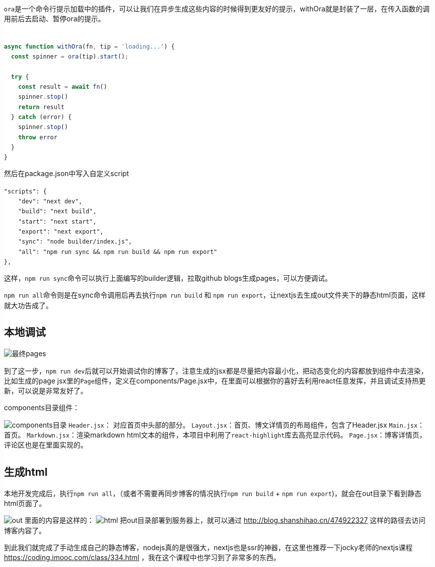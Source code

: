`ora`是一个命令行提示加载中的插件，可以让我们在异步生成这些内容的时候得到更友好的提示，withOra就是封装了一层，在传入函数的调用前后去启动、暂停ora的提示。
```js

async function withOra(fn, tip = 'loading...') {
  const spinner = ora(tip).start();

  try {
    const result = await fn()
    spinner.stop()
    return result
  } catch (error) {
    spinner.stop()
    throw error
  }
}
```

然后在package.json中写入自定义script
```
"scripts": {
    "dev": "next dev",
    "build": "next build",
    "start": "next start",
    "export": "next export",
    "sync": "node builder/index.js",
    "all": "npm run sync && npm run build && npm run export"
},
```
这样，`npm run sync`命令可以执行上面编写的builder逻辑，拉取github blogs生成pages，可以方便调试。

`npm run all`命令则是在sync命令调用后再去执行`npm run build` 和 `npm run export`，让nextjs去生成out文件夹下的静态html页面，这样就大功告成了。

## 本地调试

![最终pages](https://user-gold-cdn.xitu.io/2019/9/18/16d423281216e445?w=426&h=417&f=png&s=86880)

到了这一步，`npm run dev`后就可以开始调试你的博客了，注意生成的jsx都是尽量把内容最小化，把动态变化的内容都放到组件中去渲染，比如生成的page jsx里的`Page`组件，定义在components/Page.jsx中，在里面可以根据你的喜好去利用react任意发挥，并且调试支持热更新，可以说是非常友好了。

components目录组件：

![components目录](https://user-gold-cdn.xitu.io/2019/9/18/16d423b267fe20ae?w=413&h=134&f=png&s=19120)
`Header.jsx`： 对应首页中头部的部分。
`Layout.jsx`：首页、博文详情页的布局组件，包含了Header.jsx
`Main.jsx`：首页。
`Markdown.jsx`：渲染markdown html文本的组件，本项目中利用了`react-highlight`库去高亮显示代码。
`Page.jsx`：博客详情页，评论区也是在里面实现的。  

## 生成html
本地开发完成后，执行`npm run all`，（或者不需要再同步博客的情况执行`npm run build` + `npm run export`)，就会在out目录下看到静态html页面了。

![out](https://user-gold-cdn.xitu.io/2019/9/18/16d4240937731590?w=409&h=274&f=png&s=68769)
里面的内容是这样的：
![html](https://user-gold-cdn.xitu.io/2019/9/18/16d424159df66f1a?w=852&h=616&f=png&s=306823)
把out目录部署到服务器上，就可以通过 
http://blog.shanshihao.cn/474922327  这样的路径去访问博客内容了。

到此我们就完成了手动生成自己的静态博客，nodejs真的是很强大，nextjs也是ssr的神器，在这里也推荐一下jocky老师的nextjs课程 https://coding.imooc.com/class/334.html ，我在这个课程中也学习到了非常多的东西。
  